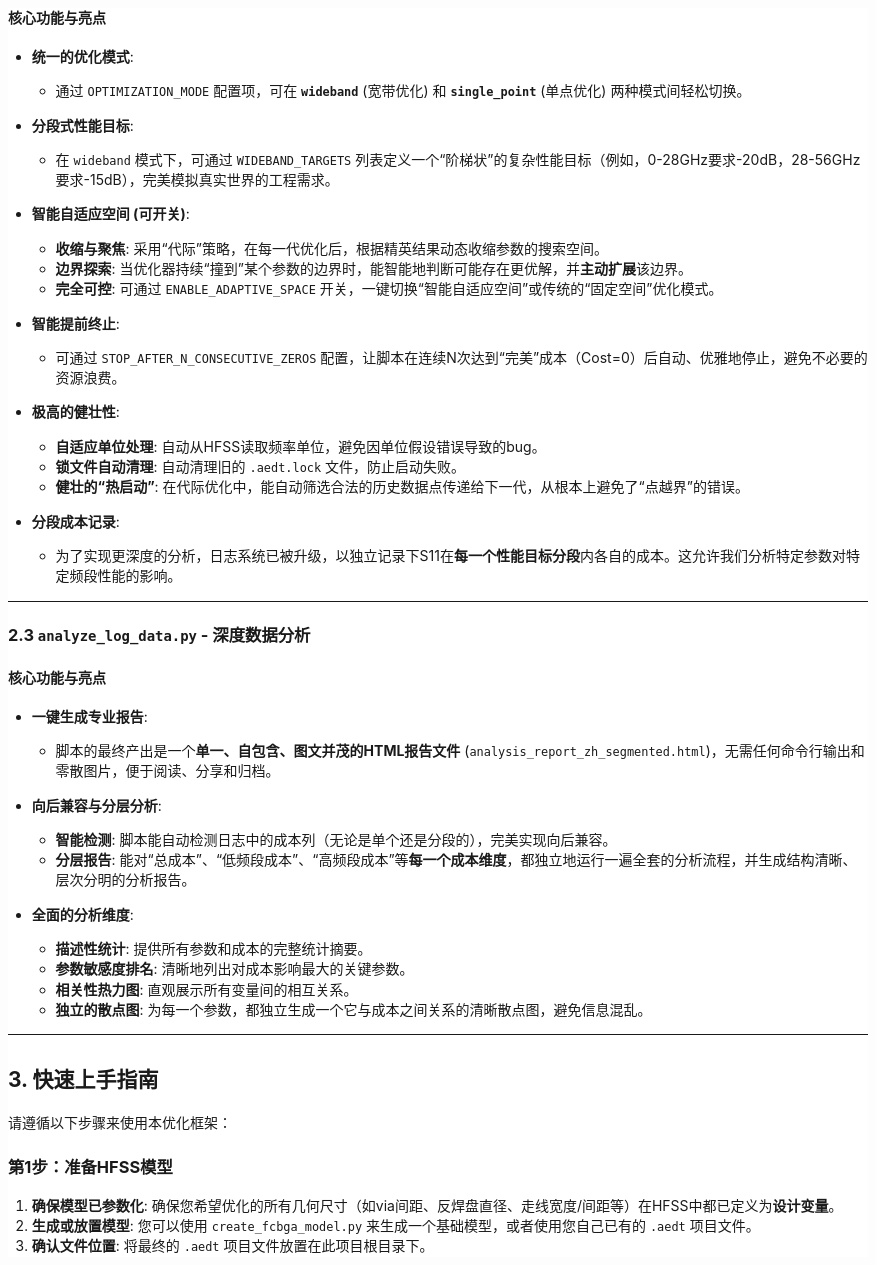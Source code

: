 #### **核心功能与亮点**

- **统一的优化模式**: 
  - 通过 `OPTIMIZATION_MODE` 配置项，可在 **`wideband`** (宽带优化) 和 **`single_point`** (单点优化) 两种模式间轻松切换。

- **分段式性能目标**: 
  - 在 `wideband` 模式下，可通过 `WIDEBAND_TARGETS` 列表定义一个“阶梯状”的复杂性能目标（例如，0-28GHz要求-20dB，28-56GHz要求-15dB），完美模拟真实世界的工程需求。

- **智能自适应空间 (可开关)**:
  - **收缩与聚焦**: 采用“代际”策略，在每一代优化后，根据精英结果动态收缩参数的搜索空间。
  - **边界探索**: 当优化器持续“撞到”某个参数的边界时，能智能地判断可能存在更优解，并**主动扩展**该边界。
  - **完全可控**: 可通过 `ENABLE_ADAPTIVE_SPACE` 开关，一键切换“智能自适应空间”或传统的“固定空间”优化模式。

- **智能提前终止**: 
  - 可通过 `STOP_AFTER_N_CONSECUTIVE_ZEROS` 配置，让脚本在连续N次达到“完美”成本（Cost=0）后自动、优雅地停止，避免不必要的资源浪费。

- **极高的健壮性**:
  - **自适应单位处理**: 自动从HFSS读取频率单位，避免因单位假设错误导致的bug。
  - **锁文件自动清理**: 自动清理旧的 `.aedt.lock` 文件，防止启动失败。
  - **健壮的“热启动”**: 在代际优化中，能自动筛选合法的历史数据点传递给下一代，从根本上避免了“点越界”的错误。

- **分段成本记录**: 
  - 为了实现更深度的分析，日志系统已被升级，以独立记录下S11在**每一个性能目标分段**内各自的成本。这允许我们分析特定参数对特定频段性能的影响。

---

### 2.3 `analyze_log_data.py` - 深度数据分析

#### **核心功能与亮点**

- **一键生成专业报告**: 
  - 脚本的最终产出是一个**单一、自包含、图文并茂的HTML报告文件** (`analysis_report_zh_segmented.html`)，无需任何命令行输出和零散图片，便于阅读、分享和归档。

- **向后兼容与分层分析**: 
  - **智能检测**: 脚本能自动检测日志中的成本列（无论是单个还是分段的），完美实现向后兼容。
  - **分层报告**: 能对“总成本”、“低频段成本”、“高频段成本”等**每一个成本维度**，都独立地运行一遍全套的分析流程，并生成结构清晰、层次分明的分析报告。

- **全面的分析维度**: 
  - **描述性统计**: 提供所有参数和成本的完整统计摘要。
  - **参数敏感度排名**: 清晰地列出对成本影响最大的关键参数。
  - **相关性热力图**: 直观展示所有变量间的相互关系。
  - **独立的散点图**: 为每一个参数，都独立生成一个它与成本之间关系的清晰散点图，避免信息混乱。

---

## 3. 快速上手指南

请遵循以下步骤来使用本优化框架：

### 第1步：准备HFSS模型

1.  **确保模型已参数化**: 确保您希望优化的所有几何尺寸（如via间距、反焊盘直径、走线宽度/间距等）在HFSS中都已定义为**设计变量**。
2.  **生成或放置模型**: 您可以使用 `create_fcbga_model.py` 来生成一个基础模型，或者使用您自己已有的 `.aedt` 项目文件。
3.  **确认文件位置**: 将最终的 `.aedt` 项目文件放置在此项目根目录下。
